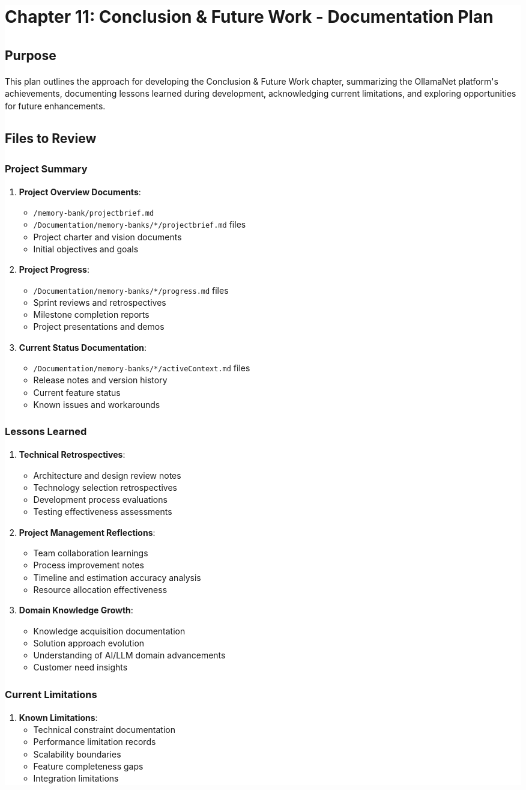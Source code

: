# Chapter 11: Conclusion & Future Work - Documentation Plan

## Purpose
This plan outlines the approach for developing the Conclusion & Future Work chapter, summarizing the OllamaNet platform's achievements, documenting lessons learned during development, acknowledging current limitations, and exploring opportunities for future enhancements.

## Files to Review

### Project Summary
1. **Project Overview Documents**:
   - `/memory-bank/projectbrief.md`
   - `/Documentation/memory-banks/*/projectbrief.md` files
   - Project charter and vision documents
   - Initial objectives and goals

2. **Project Progress**:
   - `/Documentation/memory-banks/*/progress.md` files
   - Sprint reviews and retrospectives
   - Milestone completion reports
   - Project presentations and demos

3. **Current Status Documentation**:
   - `/Documentation/memory-banks/*/activeContext.md` files
   - Release notes and version history
   - Current feature status
   - Known issues and workarounds

### Lessons Learned
1. **Technical Retrospectives**:
   - Architecture and design review notes
   - Technology selection retrospectives
   - Development process evaluations
   - Testing effectiveness assessments

2. **Project Management Reflections**:
   - Team collaboration learnings
   - Process improvement notes
   - Timeline and estimation accuracy analysis
   - Resource allocation effectiveness

3. **Domain Knowledge Growth**:
   - Knowledge acquisition documentation
   - Solution approach evolution
   - Understanding of AI/LLM domain advancements
   - Customer need insights

### Current Limitations
1. **Known Limitations**:
   - Technical constraint documentation
   - Performance limitation records
   - Scalability boundaries
   - Feature completeness gaps
   - Integration limitations
